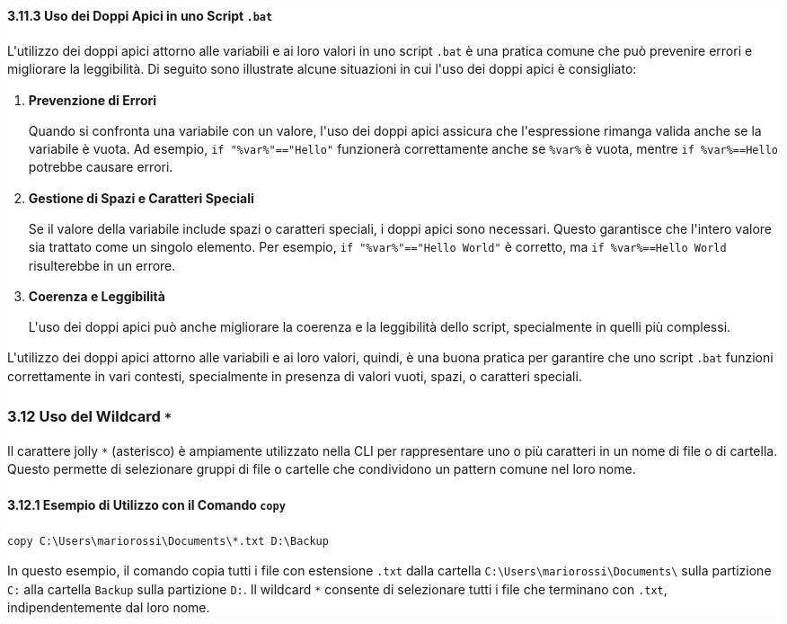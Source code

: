 #### 3.11.3 Uso dei Doppi Apici in uno Script `.bat`

L'utilizzo dei doppi apici attorno alle variabili e ai loro valori in uno script `.bat` è una pratica comune che può prevenire errori e migliorare la leggibilità. Di seguito sono illustrate alcune situazioni in cui l'uso dei doppi apici è consigliato:

1. **Prevenzione di Errori**

    Quando si confronta una variabile con un valore, l'uso dei doppi apici assicura che l'espressione rimanga valida anche se la variabile è vuota. Ad esempio, `if "%var%"=="Hello"` funzionerà correttamente anche se `%var%` è vuota, mentre `if %var%==Hello` potrebbe causare errori.

2. **Gestione di Spazi e Caratteri Speciali**

    Se il valore della variabile include spazi o caratteri speciali, i doppi apici sono necessari. Questo garantisce che l'intero valore sia trattato come un singolo elemento. Per esempio, `if "%var%"=="Hello World"` è corretto, ma `if %var%==Hello World` risulterebbe in un errore.

3. **Coerenza e Leggibilità**

    L'uso dei doppi apici può anche migliorare la coerenza e la leggibilità dello script, specialmente in quelli più complessi.

L'utilizzo dei doppi apici attorno alle variabili e ai loro valori, quindi, è una buona pratica per garantire che uno script `.bat` funzioni correttamente in vari contesti, specialmente in presenza di valori vuoti, spazi, o caratteri speciali.

### 3.12 Uso del Wildcard `*` 

Il carattere jolly `*` (asterisco) è ampiamente utilizzato nella CLI per rappresentare uno o più caratteri in un nome di file o di cartella. Questo permette di selezionare gruppi di file o cartelle che condividono un pattern comune nel loro nome.

#### 3.12.1 Esempio di Utilizzo con il Comando `copy`

    copy C:\Users\mariorossi\Documents\*.txt D:\Backup

In questo esempio, il comando copia tutti i file con estensione `.txt` dalla cartella `C:\Users\mariorossi\Documents\` sulla partizione `C:` alla cartella `Backup` sulla partizione `D:`. Il wildcard `*` consente di selezionare tutti i file che terminano con `.txt`, indipendentemente dal loro nome.
